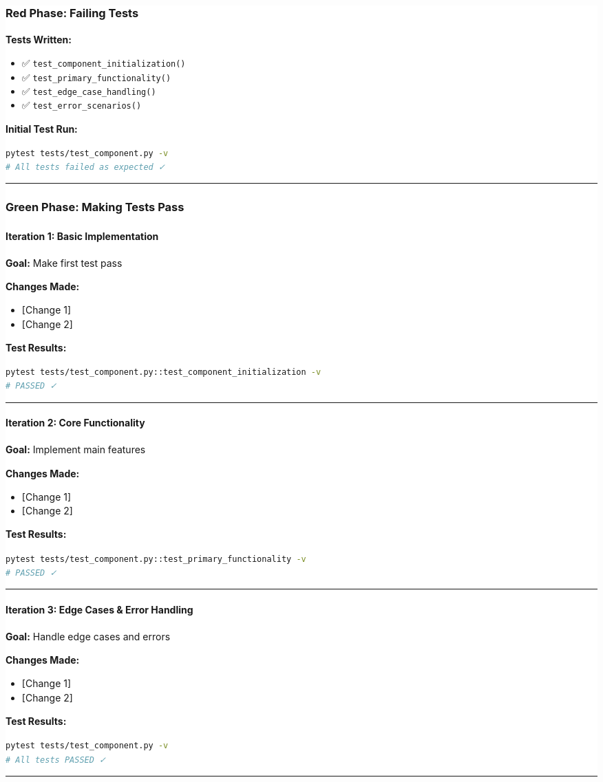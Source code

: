 ### Red Phase: Failing Tests
**Tests Written:**
- ✅ `test_component_initialization()`
- ✅ `test_primary_functionality()`
- ✅ `test_edge_case_handling()`
- ✅ `test_error_scenarios()`

**Initial Test Run:**
```bash
pytest tests/test_component.py -v
# All tests failed as expected ✓
```

---

### Green Phase: Making Tests Pass

#### Iteration 1: Basic Implementation
**Goal:** Make first test pass

**Changes Made:**
- [Change 1]
- [Change 2]

**Test Results:**
```bash
pytest tests/test_component.py::test_component_initialization -v
# PASSED ✓
```

---

#### Iteration 2: Core Functionality
**Goal:** Implement main features

**Changes Made:**
- [Change 1]
- [Change 2]

**Test Results:**
```bash
pytest tests/test_component.py::test_primary_functionality -v
# PASSED ✓
```

---

#### Iteration 3: Edge Cases & Error Handling
**Goal:** Handle edge cases and errors

**Changes Made:**
- [Change 1]
- [Change 2]

**Test Results:**
```bash
pytest tests/test_component.py -v
# All tests PASSED ✓
```

---